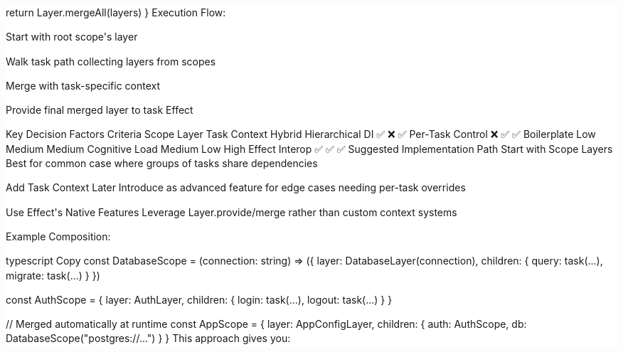   return Layer.mergeAll(layers)
}
Execution Flow:

Start with root scope's layer

Walk task path collecting layers from scopes

Merge with task-specific context

Provide final merged layer to task Effect

Key Decision Factors
Criteria	Scope Layer	Task Context	Hybrid
Hierarchical DI	✅	❌	✅
Per-Task Control	❌	✅	✅
Boilerplate	Low	Medium	Medium
Cognitive Load	Medium	Low	High
Effect Interop	✅	✅	✅
Suggested Implementation Path
Start with Scope Layers
Best for common case where groups of tasks share dependencies

Add Task Context Later
Introduce as advanced feature for edge cases needing per-task overrides

Use Effect's Native Features
Leverage Layer.provide/merge rather than custom context systems

Example Composition:

typescript
Copy
const DatabaseScope = (connection: string) => ({
  layer: DatabaseLayer(connection),
  children: {
    query: task(...),
    migrate: task(...)
  }
})

const AuthScope = {
  layer: AuthLayer,
  children: {
    login: task(...),
    logout: task(...)
  }
}

// Merged automatically at runtime
const AppScope = {
  layer: AppConfigLayer,
  children: {
    auth: AuthScope,
    db: DatabaseScope("postgres://...")
  }
}
This approach gives you:
